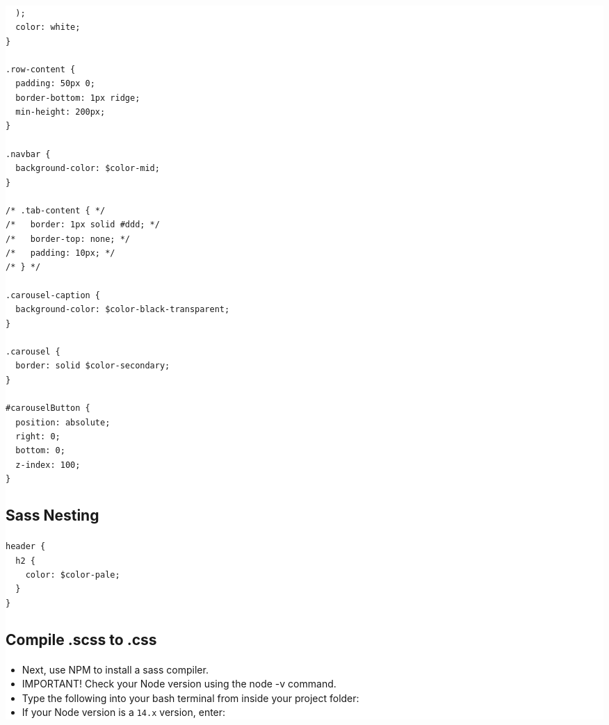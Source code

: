 ```
  );
  color: white;
}

.row-content {
  padding: 50px 0;
  border-bottom: 1px ridge;
  min-height: 200px;
}

.navbar {
  background-color: $color-mid;
}

/* .tab-content { */
/*   border: 1px solid #ddd; */
/*   border-top: none; */
/*   padding: 10px; */
/* } */

.carousel-caption {
  background-color: $color-black-transparent;
}

.carousel {
  border: solid $color-secondary;
}

#carouselButton {
  position: absolute;
  right: 0;
  bottom: 0;
  z-index: 100;
}
```

## Sass Nesting
```
header {
  h2 {
    color: $color-pale;
  }
}
```

## Compile .scss to .css
* Next, use NPM to install a sass compiler. 
* IMPORTANT! Check your Node version using the node -v command. 
* Type the following into your bash terminal from inside your project folder: 
* If your Node version is a `14.x` version, enter:
